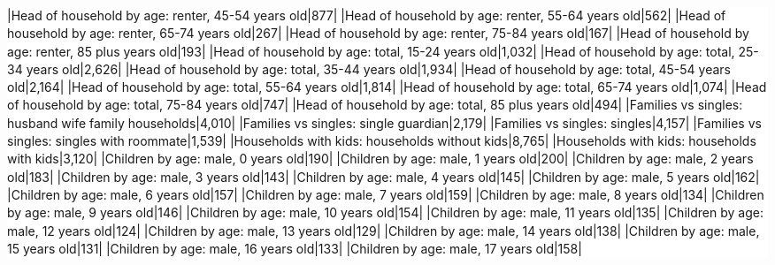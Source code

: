 |Head of household by age: renter, 45-54 years old|877|
|Head of household by age: renter, 55-64 years old|562|
|Head of household by age: renter, 65-74 years old|267|
|Head of household by age: renter, 75-84 years old|167|
|Head of household by age: renter, 85 plus years old|193|
|Head of household by age: total, 15-24 years old|1,032|
|Head of household by age: total, 25-34 years old|2,626|
|Head of household by age: total, 35-44 years old|1,934|
|Head of household by age: total, 45-54 years old|2,164|
|Head of household by age: total, 55-64 years old|1,814|
|Head of household by age: total, 65-74 years old|1,074|
|Head of household by age: total, 75-84 years old|747|
|Head of household by age: total, 85 plus years old|494|
|Families vs singles: husband wife family households|4,010|
|Families vs singles: single guardian|2,179|
|Families vs singles: singles|4,157|
|Families vs singles: singles with roommate|1,539|
|Households with kids: households without kids|8,765|
|Households with kids: households with kids|3,120|
|Children by age: male, 0 years old|190|
|Children by age: male, 1 years old|200|
|Children by age: male, 2 years old|183|
|Children by age: male, 3 years old|143|
|Children by age: male, 4 years old|145|
|Children by age: male, 5 years old|162|
|Children by age: male, 6 years old|157|
|Children by age: male, 7 years old|159|
|Children by age: male, 8 years old|134|
|Children by age: male, 9 years old|146|
|Children by age: male, 10 years old|154|
|Children by age: male, 11 years old|135|
|Children by age: male, 12 years old|124|
|Children by age: male, 13 years old|129|
|Children by age: male, 14 years old|138|
|Children by age: male, 15 years old|131|
|Children by age: male, 16 years old|133|
|Children by age: male, 17 years old|158|